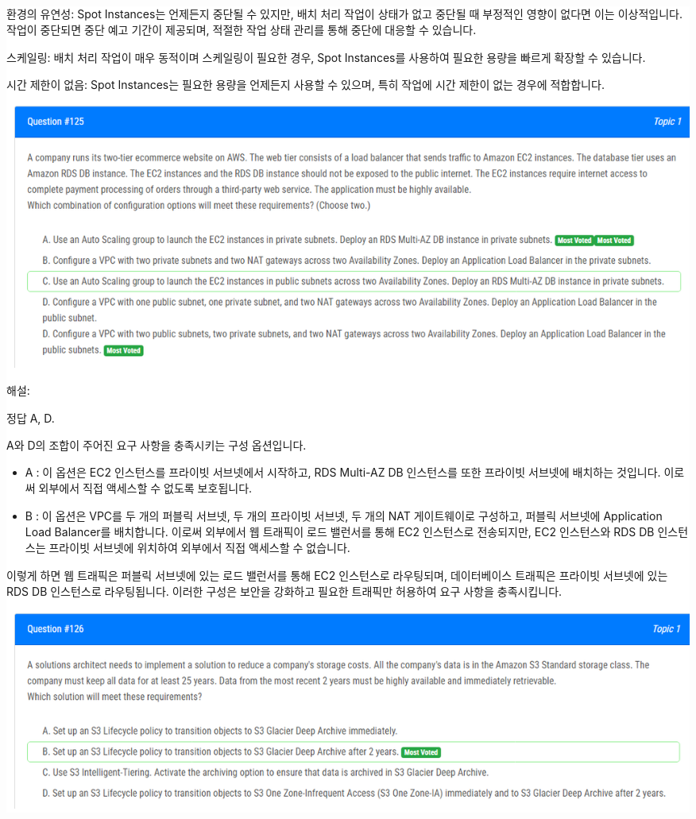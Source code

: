 환경의 유연성: Spot Instances는 언제든지 중단될 수 있지만, 배치 처리 작업이 상태가 없고 중단될 때 부정적인 영향이 없다면 이는 이상적입니다. 작업이 중단되면 중단 예고 기간이 제공되며, 적절한 작업 상태 관리를 통해 중단에 대응할 수 있습니다.

스케일링: 배치 처리 작업이 매우 동적이며 스케일링이 필요한 경우, Spot Instances를 사용하여 필요한 용량을 빠르게 확장할 수 있습니다.

시간 제한이 없음: Spot Instances는 필요한 용량을 언제든지 사용할 수 있으며, 특히 작업에 시간 제한이 없는 경우에 적합합니다.

![img_4.png](images/15일차/img_4.png)

해설:

정답 A, D.

A와 D의 조합이 주어진 요구 사항을 충족시키는 구성 옵션입니다.

- A : 이 옵션은 EC2 인스턴스를 프라이빗 서브넷에서 시작하고, RDS Multi-AZ DB 인스턴스를 또한 프라이빗 서브넷에 배치하는 것입니다. 이로써 외부에서 직접 액세스할 수 없도록 보호됩니다.

- B : 이 옵션은 VPC를 두 개의 퍼블릭 서브넷, 두 개의 프라이빗 서브넷, 두 개의 NAT 게이트웨이로 구성하고, 퍼블릭 서브넷에 Application Load Balancer를 배치합니다. 이로써 외부에서 웹 트래픽이 로드 밸런서를 통해 EC2 인스턴스로 전송되지만, EC2 인스턴스와 RDS DB 인스턴스는 프라이빗 서브넷에 위치하여 외부에서 직접 액세스할 수 없습니다.

이렇게 하면 웹 트래픽은 퍼블릭 서브넷에 있는 로드 밸런서를 통해 EC2 인스턴스로 라우팅되며, 데이터베이스 트래픽은 프라이빗 서브넷에 있는 RDS DB 인스턴스로 라우팅됩니다. 이러한 구성은 보안을 강화하고 필요한 트래픽만 허용하여 요구 사항을 충족시킵니다.

![img_5.png](images/15일차/img_5.png)
